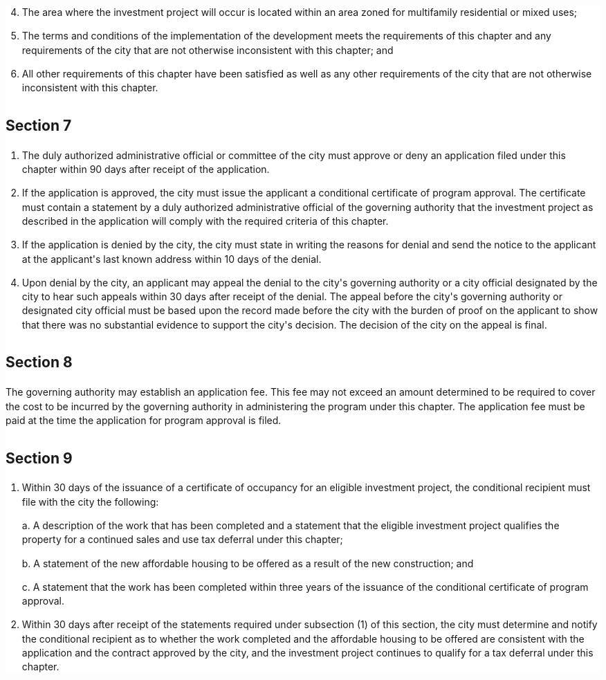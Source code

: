 4. The area where the investment project will occur is located within an area zoned for multifamily residential or mixed uses;

5. The terms and conditions of the implementation of the development meets the requirements of this chapter and any requirements of the city that are not otherwise inconsistent with this chapter; and

6. All other requirements of this chapter have been satisfied as well as any other requirements of the city that are not otherwise inconsistent with this chapter.


## Section 7
1. The duly authorized administrative official or committee of the city must approve or deny an application filed under this chapter within 90 days after receipt of the application.

2. If the application is approved, the city must issue the applicant a conditional certificate of program approval. The certificate must contain a statement by a duly authorized administrative official of the governing authority that the investment project as described in the application will comply with the required criteria of this chapter.

3. If the application is denied by the city, the city must state in writing the reasons for denial and send the notice to the applicant at the applicant's last known address within 10 days of the denial.

4. Upon denial by the city, an applicant may appeal the denial to the city's governing authority or a city official designated by the city to hear such appeals within 30 days after receipt of the denial. The appeal before the city's governing authority or designated city official must be based upon the record made before the city with the burden of proof on the applicant to show that there was no substantial evidence to support the city's decision. The decision of the city on the appeal is final.


## Section 8
The governing authority may establish an application fee. This fee may not exceed an amount determined to be required to cover the cost to be incurred by the governing authority in administering the program under this chapter. The application fee must be paid at the time the application for program approval is filed.


## Section 9
1. Within 30 days of the issuance of a certificate of occupancy for an eligible investment project, the conditional recipient must file with the city the following:

    a. A description of the work that has been completed and a statement that the eligible investment project qualifies the property for a continued sales and use tax deferral under this chapter;

    b. A statement of the new affordable housing to be offered as a result of the new construction; and

    c. A statement that the work has been completed within three years of the issuance of the conditional certificate of program approval.

2. Within 30 days after receipt of the statements required under subsection (1) of this section, the city must determine and notify the conditional recipient as to whether the work completed and the affordable housing to be offered are consistent with the application and the contract approved by the city, and the investment project continues to qualify for a tax deferral under this chapter.
